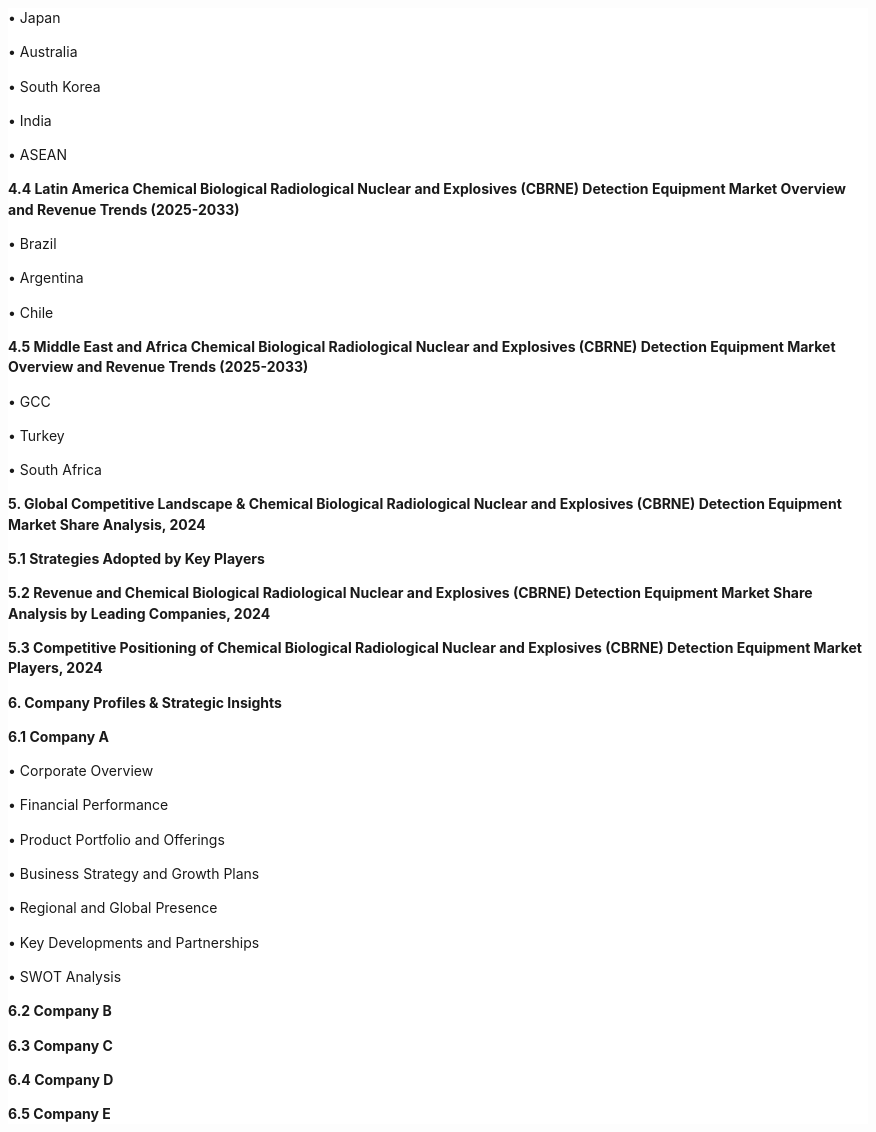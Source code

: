 • Japan

• Australia

• South Korea

• India

• ASEAN

<strong>4.4 Latin America Chemical Biological Radiological Nuclear and Explosives (CBRNE) Detection Equipment Market Overview and Revenue Trends (2025-2033)</strong>

• Brazil

• Argentina

• Chile

<strong>4.5 Middle East and Africa Chemical Biological Radiological Nuclear and Explosives (CBRNE) Detection Equipment Market Overview and Revenue Trends (2025-2033)</strong>

• GCC

• Turkey

• South Africa

<strong>5. Global Competitive Landscape & Chemical Biological Radiological Nuclear and Explosives (CBRNE) Detection Equipment Market Share Analysis, 2024</strong>

<strong>5.1 Strategies Adopted by Key Players</strong>

<strong>5.2 Revenue and Chemical Biological Radiological Nuclear and Explosives (CBRNE) Detection Equipment Market Share Analysis by Leading Companies, 2024</strong>

<strong>5.3 Competitive Positioning of Chemical Biological Radiological Nuclear and Explosives (CBRNE) Detection Equipment Market Players, 2024</strong>

<strong>6. Company Profiles & Strategic Insights</strong>

<strong>6.1 Company A</strong>

• Corporate Overview

• Financial Performance

• Product Portfolio and Offerings

• Business Strategy and Growth Plans

• Regional and Global Presence

• Key Developments and Partnerships

• SWOT Analysis

<strong>6.2 Company B</strong>

<strong>6.3 Company C</strong>

<strong>6.4 Company D</strong>

<strong>6.5 Company E</strong>

